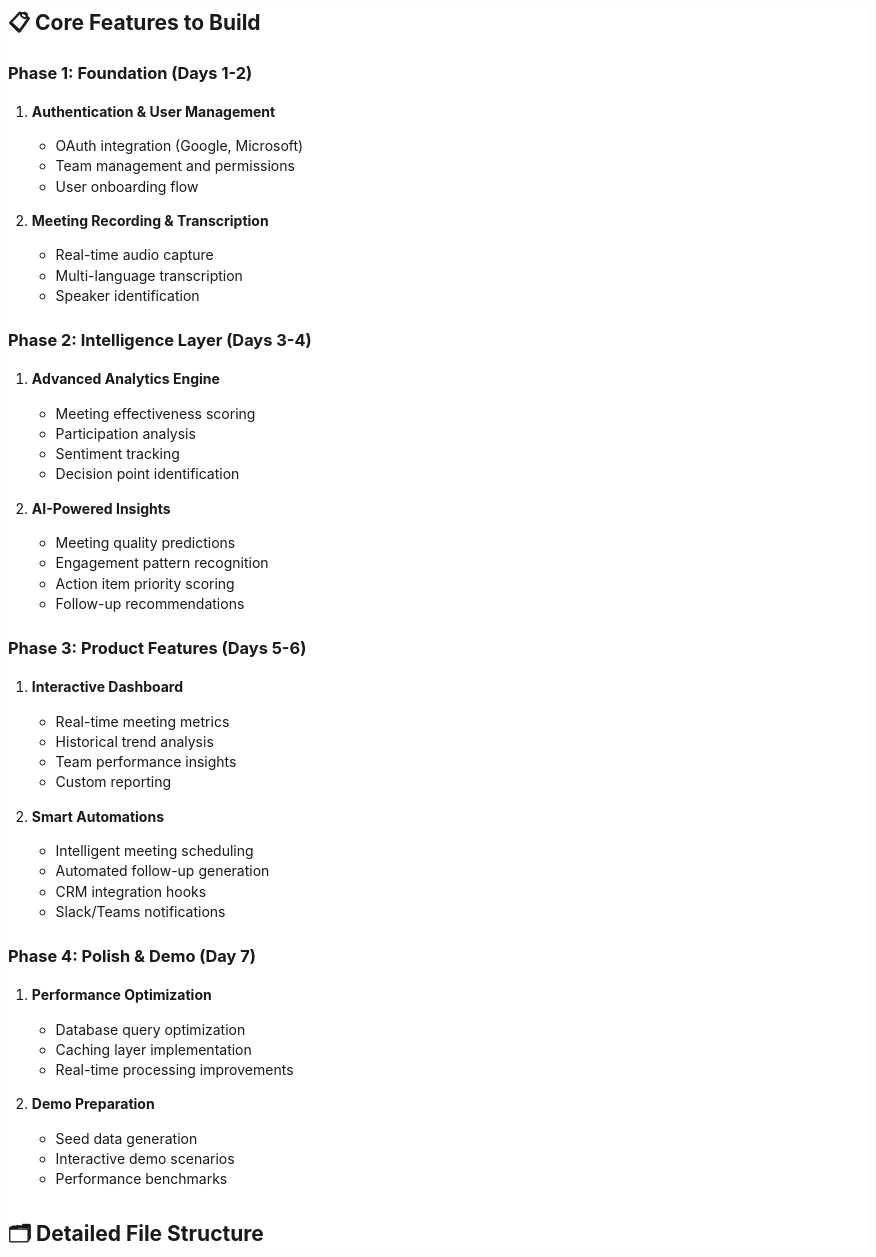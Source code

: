 ## 📋 Core Features to Build

### Phase 1: Foundation (Days 1-2)
1. **Authentication & User Management**
   - OAuth integration (Google, Microsoft)
   - Team management and permissions
   - User onboarding flow

2. **Meeting Recording & Transcription**
   - Real-time audio capture
   - Multi-language transcription
   - Speaker identification

### Phase 2: Intelligence Layer (Days 3-4)
1. **Advanced Analytics Engine**
   - Meeting effectiveness scoring
   - Participation analysis
   - Sentiment tracking
   - Decision point identification

2. **AI-Powered Insights**
   - Meeting quality predictions
   - Engagement pattern recognition
   - Action item priority scoring
   - Follow-up recommendations

### Phase 3: Product Features (Days 5-6)
1. **Interactive Dashboard**
   - Real-time meeting metrics
   - Historical trend analysis
   - Team performance insights
   - Custom reporting

2. **Smart Automations**
   - Intelligent meeting scheduling
   - Automated follow-up generation
   - CRM integration hooks
   - Slack/Teams notifications

### Phase 4: Polish & Demo (Day 7)
1. **Performance Optimization**
   - Database query optimization
   - Caching layer implementation
   - Real-time processing improvements

2. **Demo Preparation**
   - Seed data generation
   - Interactive demo scenarios
   - Performance benchmarks

## 🗂️ Detailed File Structure
